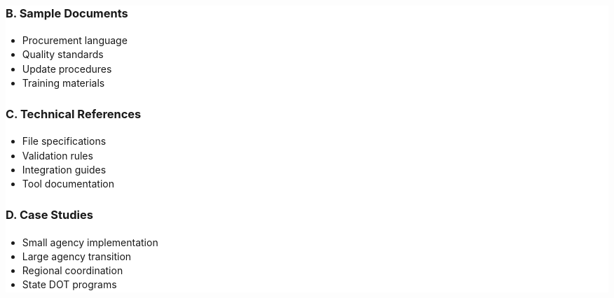 ### B. Sample Documents

- Procurement language
- Quality standards
- Update procedures
- Training materials

### C. Technical References

- File specifications
- Validation rules
- Integration guides
- Tool documentation

### D. Case Studies

- Small agency implementation
- Large agency transition
- Regional coordination
- State DOT programs

